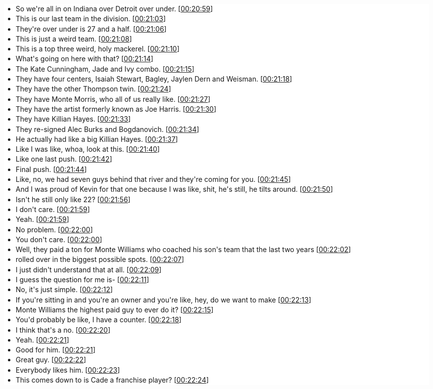 *  So we're all in on Indiana over Detroit over under. [[00:20:59](https://www.youtube.com/watch?v=FKiF8jEUuKw&t=1259.6s)]
*  This is our last team in the division. [[00:21:03](https://www.youtube.com/watch?v=FKiF8jEUuKw&t=1263.92s)]
*  They're over under is 27 and a half. [[00:21:06](https://www.youtube.com/watch?v=FKiF8jEUuKw&t=1266.08s)]
*  This is just a weird team. [[00:21:08](https://www.youtube.com/watch?v=FKiF8jEUuKw&t=1268.8s)]
*  This is a top three weird, holy mackerel. [[00:21:10](https://www.youtube.com/watch?v=FKiF8jEUuKw&t=1270.64s)]
*  What's going on here with that? [[00:21:14](https://www.youtube.com/watch?v=FKiF8jEUuKw&t=1274.24s)]
*  The Kate Cunningham, Jade and Ivy combo. [[00:21:15](https://www.youtube.com/watch?v=FKiF8jEUuKw&t=1275.92s)]
*  They have four centers, Isaiah Stewart, Bagley, Jaylen Dern and Weisman. [[00:21:18](https://www.youtube.com/watch?v=FKiF8jEUuKw&t=1278.48s)]
*  They have the other Thompson twin. [[00:21:24](https://www.youtube.com/watch?v=FKiF8jEUuKw&t=1284.88s)]
*  They have Monte Morris, who all of us really like. [[00:21:27](https://www.youtube.com/watch?v=FKiF8jEUuKw&t=1287.6s)]
*  They have the artist formerly known as Joe Harris. [[00:21:30](https://www.youtube.com/watch?v=FKiF8jEUuKw&t=1290.16s)]
*  They have Killian Hayes. [[00:21:33](https://www.youtube.com/watch?v=FKiF8jEUuKw&t=1293.1200000000001s)]
*  They re-signed Alec Burks and Bogdanovich. [[00:21:34](https://www.youtube.com/watch?v=FKiF8jEUuKw&t=1294.8s)]
*  He actually had like a big Killian Hayes. [[00:21:37](https://www.youtube.com/watch?v=FKiF8jEUuKw&t=1297.76s)]
*  Like I was like, whoa, look at this. [[00:21:40](https://www.youtube.com/watch?v=FKiF8jEUuKw&t=1300.08s)]
*  Like one last push. [[00:21:42](https://www.youtube.com/watch?v=FKiF8jEUuKw&t=1302.4s)]
*  Final push. [[00:21:44](https://www.youtube.com/watch?v=FKiF8jEUuKw&t=1304.4s)]
*  Like, no, we had seven guys behind that river and they're coming for you. [[00:21:45](https://www.youtube.com/watch?v=FKiF8jEUuKw&t=1305.12s)]
*  And I was proud of Kevin for that one because I was like, shit, he's still, he tilts around. [[00:21:50](https://www.youtube.com/watch?v=FKiF8jEUuKw&t=1310.56s)]
*  Isn't he still only like 22? [[00:21:56](https://www.youtube.com/watch?v=FKiF8jEUuKw&t=1316.88s)]
*  I don't care. [[00:21:59](https://www.youtube.com/watch?v=FKiF8jEUuKw&t=1319.04s)]
*  Yeah. [[00:21:59](https://www.youtube.com/watch?v=FKiF8jEUuKw&t=1319.76s)]
*  No problem. [[00:22:00](https://www.youtube.com/watch?v=FKiF8jEUuKw&t=1320.0s)]
*  You don't care. [[00:22:00](https://www.youtube.com/watch?v=FKiF8jEUuKw&t=1320.32s)]
*  Well, they paid a ton for Monte Williams who coached his son's team that the last two years [[00:22:02](https://www.youtube.com/watch?v=FKiF8jEUuKw&t=1322.0s)]
*  rolled over in the biggest possible spots. [[00:22:07](https://www.youtube.com/watch?v=FKiF8jEUuKw&t=1327.36s)]
*  I just didn't understand that at all. [[00:22:09](https://www.youtube.com/watch?v=FKiF8jEUuKw&t=1329.6s)]
*  I guess the question for me is- [[00:22:11](https://www.youtube.com/watch?v=FKiF8jEUuKw&t=1331.04s)]
*  No, it's just simple. [[00:22:12](https://www.youtube.com/watch?v=FKiF8jEUuKw&t=1332.08s)]
*  If you're sitting in and you're an owner and you're like, hey, do we want to make [[00:22:13](https://www.youtube.com/watch?v=FKiF8jEUuKw&t=1333.04s)]
*  Monte Williams the highest paid guy to ever do it? [[00:22:15](https://www.youtube.com/watch?v=FKiF8jEUuKw&t=1335.28s)]
*  You'd probably be like, I have a counter. [[00:22:18](https://www.youtube.com/watch?v=FKiF8jEUuKw&t=1338.32s)]
*  I think that's a no. [[00:22:20](https://www.youtube.com/watch?v=FKiF8jEUuKw&t=1340.3999999999999s)]
*  Yeah. [[00:22:21](https://www.youtube.com/watch?v=FKiF8jEUuKw&t=1341.36s)]
*  Good for him. [[00:22:21](https://www.youtube.com/watch?v=FKiF8jEUuKw&t=1341.92s)]
*  Great guy. [[00:22:22](https://www.youtube.com/watch?v=FKiF8jEUuKw&t=1342.72s)]
*  Everybody likes him. [[00:22:23](https://www.youtube.com/watch?v=FKiF8jEUuKw&t=1343.28s)]
*  This comes down to is Cade a franchise player? [[00:22:24](https://www.youtube.com/watch?v=FKiF8jEUuKw&t=1344.24s)]